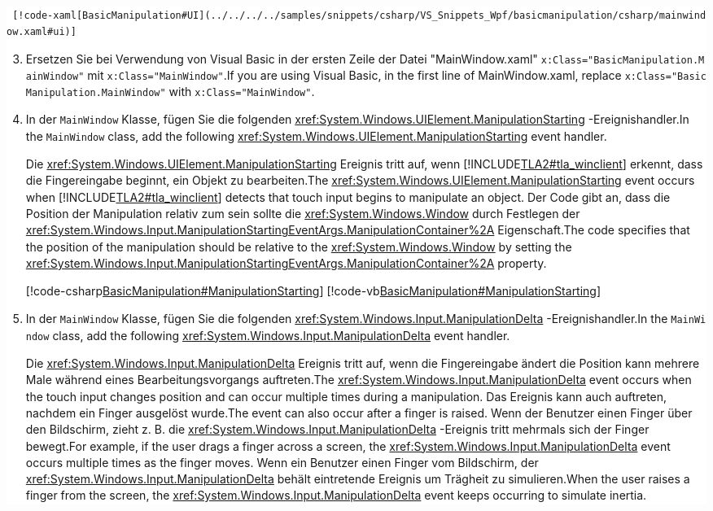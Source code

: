      [!code-xaml[BasicManipulation#UI](../../../../samples/snippets/csharp/VS_Snippets_Wpf/basicmanipulation/csharp/mainwindow.xaml#ui)]  
  
3.  <span data-ttu-id="cca37-120">Ersetzen Sie bei Verwendung von Visual Basic in der ersten Zeile der Datei "MainWindow.xaml" `x:Class="BasicManipulation.MainWindow"` mit `x:Class="MainWindow"`.</span><span class="sxs-lookup"><span data-stu-id="cca37-120">If you are using Visual Basic, in the first line of MainWindow.xaml, replace `x:Class="BasicManipulation.MainWindow"` with `x:Class="MainWindow"`.</span></span>  
  
4.  <span data-ttu-id="cca37-121">In der `MainWindow` Klasse, fügen Sie die folgenden <xref:System.Windows.UIElement.ManipulationStarting> -Ereignishandler.</span><span class="sxs-lookup"><span data-stu-id="cca37-121">In the `MainWindow` class, add the following <xref:System.Windows.UIElement.ManipulationStarting> event handler.</span></span>  
  
     <span data-ttu-id="cca37-122">Die <xref:System.Windows.UIElement.ManipulationStarting> Ereignis tritt auf, wenn [!INCLUDE[TLA2#tla_winclient](../../../../includes/tla2sharptla-winclient-md.md)] erkennt, dass die Fingereingabe beginnt, ein Objekt zu bearbeiten.</span><span class="sxs-lookup"><span data-stu-id="cca37-122">The <xref:System.Windows.UIElement.ManipulationStarting> event occurs when [!INCLUDE[TLA2#tla_winclient](../../../../includes/tla2sharptla-winclient-md.md)] detects that touch input begins to manipulate an object.</span></span> <span data-ttu-id="cca37-123">Der Code gibt an, dass die Position der Manipulation relativ zum sein sollte die <xref:System.Windows.Window> durch Festlegen der <xref:System.Windows.Input.ManipulationStartingEventArgs.ManipulationContainer%2A> Eigenschaft.</span><span class="sxs-lookup"><span data-stu-id="cca37-123">The code specifies that the position of the manipulation should be relative to the <xref:System.Windows.Window> by setting the <xref:System.Windows.Input.ManipulationStartingEventArgs.ManipulationContainer%2A> property.</span></span>  
  
     [!code-csharp[BasicManipulation#ManipulationStarting](../../../../samples/snippets/csharp/VS_Snippets_Wpf/basicmanipulation/csharp/mainwindow.xaml.cs#manipulationstarting)]
     [!code-vb[BasicManipulation#ManipulationStarting](../../../../samples/snippets/visualbasic/VS_Snippets_Wpf/basicmanipulation/visualbasic/mainwindow.xaml.vb#manipulationstarting)]

5.  <span data-ttu-id="cca37-124">In der `MainWindow` Klasse, fügen Sie die folgenden <xref:System.Windows.Input.ManipulationDelta> -Ereignishandler.</span><span class="sxs-lookup"><span data-stu-id="cca37-124">In the `MainWindow` class, add the following <xref:System.Windows.Input.ManipulationDelta> event handler.</span></span>

     <span data-ttu-id="cca37-125">Die <xref:System.Windows.Input.ManipulationDelta> Ereignis tritt auf, wenn die Fingereingabe ändert die Position kann mehrere Male während eines Bearbeitungsvorgangs auftreten.</span><span class="sxs-lookup"><span data-stu-id="cca37-125">The <xref:System.Windows.Input.ManipulationDelta> event occurs when the touch input changes position and can occur multiple times during a manipulation.</span></span> <span data-ttu-id="cca37-126">Das Ereignis kann auch auftreten, nachdem ein Finger ausgelöst wurde.</span><span class="sxs-lookup"><span data-stu-id="cca37-126">The event can also occur after a finger is raised.</span></span> <span data-ttu-id="cca37-127">Wenn der Benutzer einen Finger über den Bildschirm, zieht z. B. die <xref:System.Windows.Input.ManipulationDelta> -Ereignis tritt mehrmals sich der Finger bewegt.</span><span class="sxs-lookup"><span data-stu-id="cca37-127">For example, if the user drags a finger across a screen, the <xref:System.Windows.Input.ManipulationDelta> event occurs multiple times as the finger moves.</span></span> <span data-ttu-id="cca37-128">Wenn ein Benutzer einen Finger vom Bildschirm, der <xref:System.Windows.Input.ManipulationDelta> behält eintretende Ereignis um Trägheit zu simulieren.</span><span class="sxs-lookup"><span data-stu-id="cca37-128">When the user raises a finger from the screen, the <xref:System.Windows.Input.ManipulationDelta> event keeps occurring to simulate inertia.</span></span>
